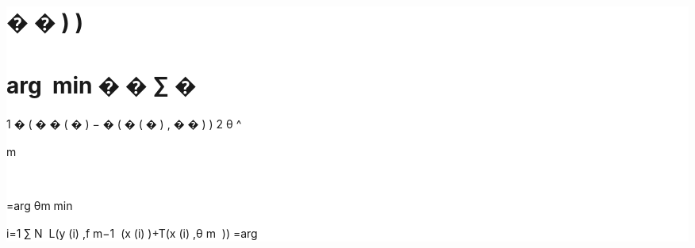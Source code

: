 �
�
)
)
=
arg
⁡
min
�
�
∑
�
=
1
�
(
�
�
(
�
)
−
�
(
�
(
�
)
,
�
�
)
)
2
θ
^
  
m
​
 
​
  
=arg 
θm
min
​
  
i=1
∑
N
​
 L(y 
(i)
 ,f 
m−1
​
 (x 
(i)
 )+T(x 
(i)
 ,θ 
m
​
 ))
=arg 
